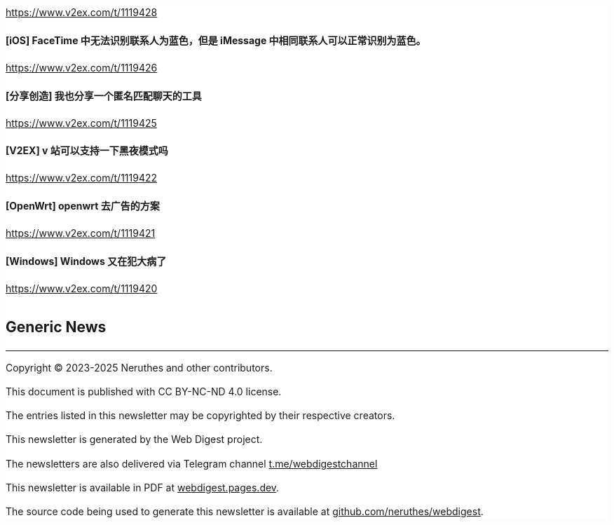 <span style="color: blue!80!green"><https://www.v2ex.com/t/1119428></span>

#### \[iOS\] FaceTime 中无法识别联系人为蓝色，但是 iMessage 中相同联系人可以正常识别为蓝色。

<span style="color: blue!80!green"><https://www.v2ex.com/t/1119426></span>

#### \[分享创造\] 我也分享一个匿名匹配聊天的工具

<span style="color: blue!80!green"><https://www.v2ex.com/t/1119425></span>

#### \[V2EX\] v 站可以支持一下黑夜模式吗

<span style="color: blue!80!green"><https://www.v2ex.com/t/1119422></span>

#### \[OpenWrt\] openwrt 去广告的方案

<span style="color: blue!80!green"><https://www.v2ex.com/t/1119421></span>

#### \[Windows\] Windows 又在犯大病了

<span style="color: blue!80!green"><https://www.v2ex.com/t/1119420></span>

## Generic News




-----------------------------------

Copyright © 2023-2025 Neruthes and other contributors.

This document is published with CC BY-NC-ND 4.0 license.

The entries listed in this newsletter may be copyrighted by their respective creators.

This newsletter is generated by the Web Digest project.

The newsletters are also delivered via Telegram channel [t.me/webdigestchannel](https://t.me/webdigestchannel)

This newsletter is available in PDF at [webdigest.pages.dev](https://webdigest.pages.dev/).

The source code being used to generate this newsletter is available at [github.com/neruthes/webdigest](https://github.com/neruthes/webdigest).

